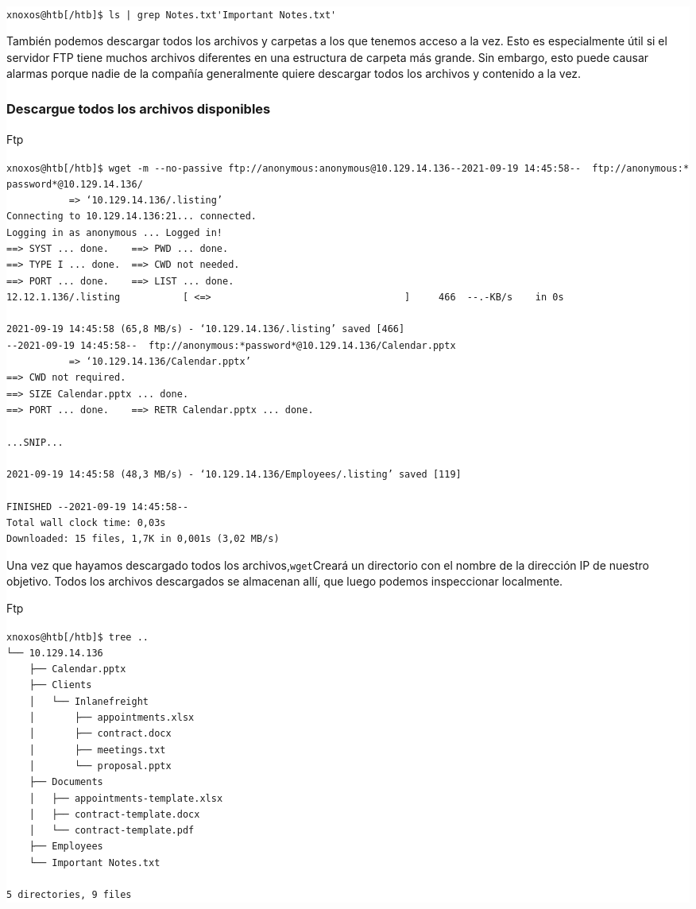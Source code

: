 ```
xnoxos@htb[/htb]$ ls | grep Notes.txt'Important Notes.txt'

```

También podemos descargar todos los archivos y carpetas a los que tenemos acceso a la vez. Esto es especialmente útil si el servidor FTP tiene muchos archivos diferentes en una estructura de carpeta más grande. Sin embargo, esto puede causar alarmas porque nadie de la compañía generalmente quiere descargar todos los archivos y contenido a la vez.

### **Descargue todos los archivos disponibles**

Ftp

```
xnoxos@htb[/htb]$ wget -m --no-passive ftp://anonymous:anonymous@10.129.14.136--2021-09-19 14:45:58--  ftp://anonymous:*password*@10.129.14.136/
           => ‘10.129.14.136/.listing’
Connecting to 10.129.14.136:21... connected.
Logging in as anonymous ... Logged in!
==> SYST ... done.    ==> PWD ... done.
==> TYPE I ... done.  ==> CWD not needed.
==> PORT ... done.    ==> LIST ... done.
12.12.1.136/.listing           [ <=>                                  ]     466  --.-KB/s    in 0s

2021-09-19 14:45:58 (65,8 MB/s) - ‘10.129.14.136/.listing’ saved [466]
--2021-09-19 14:45:58--  ftp://anonymous:*password*@10.129.14.136/Calendar.pptx
           => ‘10.129.14.136/Calendar.pptx’
==> CWD not required.
==> SIZE Calendar.pptx ... done.
==> PORT ... done.    ==> RETR Calendar.pptx ... done.

...SNIP...

2021-09-19 14:45:58 (48,3 MB/s) - ‘10.129.14.136/Employees/.listing’ saved [119]

FINISHED --2021-09-19 14:45:58--
Total wall clock time: 0,03s
Downloaded: 15 files, 1,7K in 0,001s (3,02 MB/s)

```

Una vez que hayamos descargado todos los archivos,`wget`Creará un directorio con el nombre de la dirección IP de nuestro objetivo. Todos los archivos descargados se almacenan allí, que luego podemos inspeccionar localmente.

Ftp

```
xnoxos@htb[/htb]$ tree ..
└── 10.129.14.136
    ├── Calendar.pptx
    ├── Clients
    │   └── Inlanefreight
    │       ├── appointments.xlsx
    │       ├── contract.docx
    │       ├── meetings.txt
    │       └── proposal.pptx
    ├── Documents
    │   ├── appointments-template.xlsx
    │   ├── contract-template.docx
    │   └── contract-template.pdf
    ├── Employees
    └── Important Notes.txt

5 directories, 9 files

```